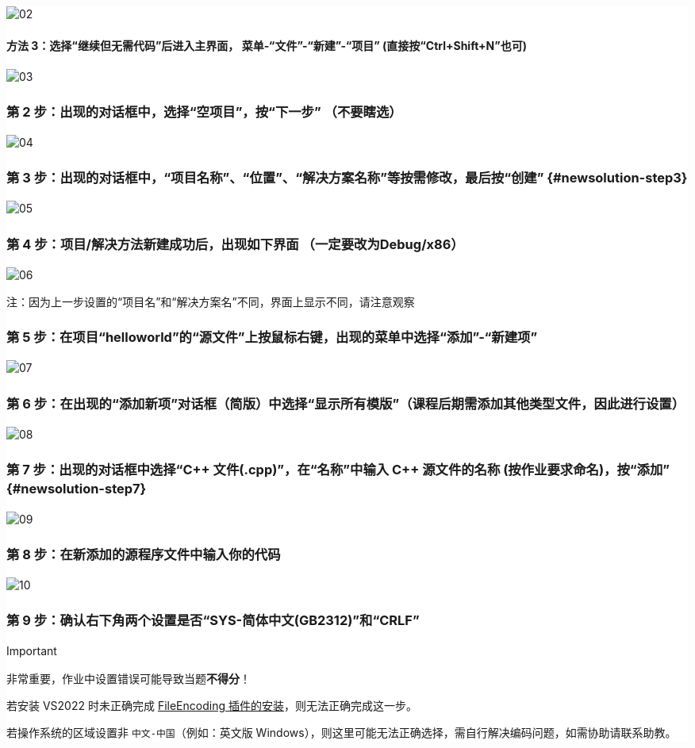 ![02](002.png)

#### 方法 3：选择“继续但无需代码”后进入主界面， 菜单-“文件”-“新建”-“项目” **(直接按“Ctrl+Shift+N”也可)**

![03](003.png)

### 第 2 步：出现的对话框中，选择“空项目”，按“下一步” **（不要瞎选）**

![04](004.png)

### 第 3 步：出现的对话框中，“项目名称”、“位置”、“解决方案名称”等按需修改，最后按“创建” {#newsolution-step3}

![05](005.png)

### 第 4 步：项目/解决方法新建成功后，出现如下界面 **（一定要改为Debug/x86）**

![06](006.png)

注：因为上一步设置的“项目名”和“解决方案名”不同，界面上显示不同，请注意观察

### 第 5 步：在项目“helloworld”的“源文件”上按鼠标右键，出现的菜单中选择“添加”-“新建项”

![07](007.png)

### 第 6 步：在出现的“添加新项”对话框（简版）中选择“显示所有模版”（课程后期需添加其他类型文件，因此进行设置）

![08](008.png)

### 第 7 步：出现的对话框中选择“C++ 文件(.cpp)”，在“名称”中输入 C++ 源文件的名称 **(按作业要求命名)**，按“添加” {#newsolution-step7}

![09](009.png)

### 第 8 步：在新添加的源程序文件中输入你的代码

![10](010.png)

### 第 9 步：确认右下角两个设置是否“SYS-简体中文(GB2312)”和“CRLF”

> [!IMPORTANT]
> 非常重要，作业中设置错误可能导致当题**不得分**！
>
> 若安装 VS2022 时未正确完成 [FileEncoding 插件的安装](/getting-started/setup/01/#file-encoding)，则无法正确完成这一步。
>
> 若操作系统的区域设置非 `中文-中国`（例如：英文版 Windows），则这里可能无法正确选择，需自行解决编码问题，如需协助请联系助教。
